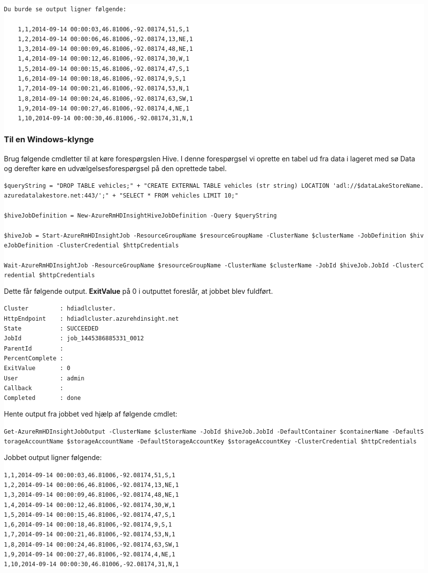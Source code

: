     Du burde se output ligner følgende:

        1,1,2014-09-14 00:00:03,46.81006,-92.08174,51,S,1
        1,2,2014-09-14 00:00:06,46.81006,-92.08174,13,NE,1
        1,3,2014-09-14 00:00:09,46.81006,-92.08174,48,NE,1
        1,4,2014-09-14 00:00:12,46.81006,-92.08174,30,W,1
        1,5,2014-09-14 00:00:15,46.81006,-92.08174,47,S,1
        1,6,2014-09-14 00:00:18,46.81006,-92.08174,9,S,1
        1,7,2014-09-14 00:00:21,46.81006,-92.08174,53,N,1
        1,8,2014-09-14 00:00:24,46.81006,-92.08174,63,SW,1
        1,9,2014-09-14 00:00:27,46.81006,-92.08174,4,NE,1
        1,10,2014-09-14 00:00:30,46.81006,-92.08174,31,N,1


### <a name="for-a-windows-cluster"></a>Til en Windows-klynge

Brug følgende cmdletter til at køre forespørgslen Hive. I denne forespørgsel vi oprette en tabel ud fra data i lageret med sø Data og derefter køre en udvælgelsesforespørgsel på den oprettede tabel.

    $queryString = "DROP TABLE vehicles;" + "CREATE EXTERNAL TABLE vehicles (str string) LOCATION 'adl://$dataLakeStoreName.azuredatalakestore.net:443/';" + "SELECT * FROM vehicles LIMIT 10;"

    $hiveJobDefinition = New-AzureRmHDInsightHiveJobDefinition -Query $queryString

    $hiveJob = Start-AzureRmHDInsightJob -ResourceGroupName $resourceGroupName -ClusterName $clusterName -JobDefinition $hiveJobDefinition -ClusterCredential $httpCredentials

    Wait-AzureRmHDInsightJob -ResourceGroupName $resourceGroupName -ClusterName $clusterName -JobId $hiveJob.JobId -ClusterCredential $httpCredentials

Dette får følgende output. **ExitValue** på 0 i outputtet foreslår, at jobbet blev fuldført.

    Cluster         : hdiadlcluster.
    HttpEndpoint    : hdiadlcluster.azurehdinsight.net
    State           : SUCCEEDED
    JobId           : job_1445386885331_0012
    ParentId        :
    PercentComplete :
    ExitValue       : 0
    User            : admin
    Callback        :
    Completed       : done

Hente output fra jobbet ved hjælp af følgende cmdlet:

    Get-AzureRmHDInsightJobOutput -ClusterName $clusterName -JobId $hiveJob.JobId -DefaultContainer $containerName -DefaultStorageAccountName $storageAccountName -DefaultStorageAccountKey $storageAccountKey -ClusterCredential $httpCredentials

Jobbet output ligner følgende:

    1,1,2014-09-14 00:00:03,46.81006,-92.08174,51,S,1
    1,2,2014-09-14 00:00:06,46.81006,-92.08174,13,NE,1
    1,3,2014-09-14 00:00:09,46.81006,-92.08174,48,NE,1
    1,4,2014-09-14 00:00:12,46.81006,-92.08174,30,W,1
    1,5,2014-09-14 00:00:15,46.81006,-92.08174,47,S,1
    1,6,2014-09-14 00:00:18,46.81006,-92.08174,9,S,1
    1,7,2014-09-14 00:00:21,46.81006,-92.08174,53,N,1
    1,8,2014-09-14 00:00:24,46.81006,-92.08174,63,SW,1
    1,9,2014-09-14 00:00:27,46.81006,-92.08174,4,NE,1
    1,10,2014-09-14 00:00:30,46.81006,-92.08174,31,N,1
